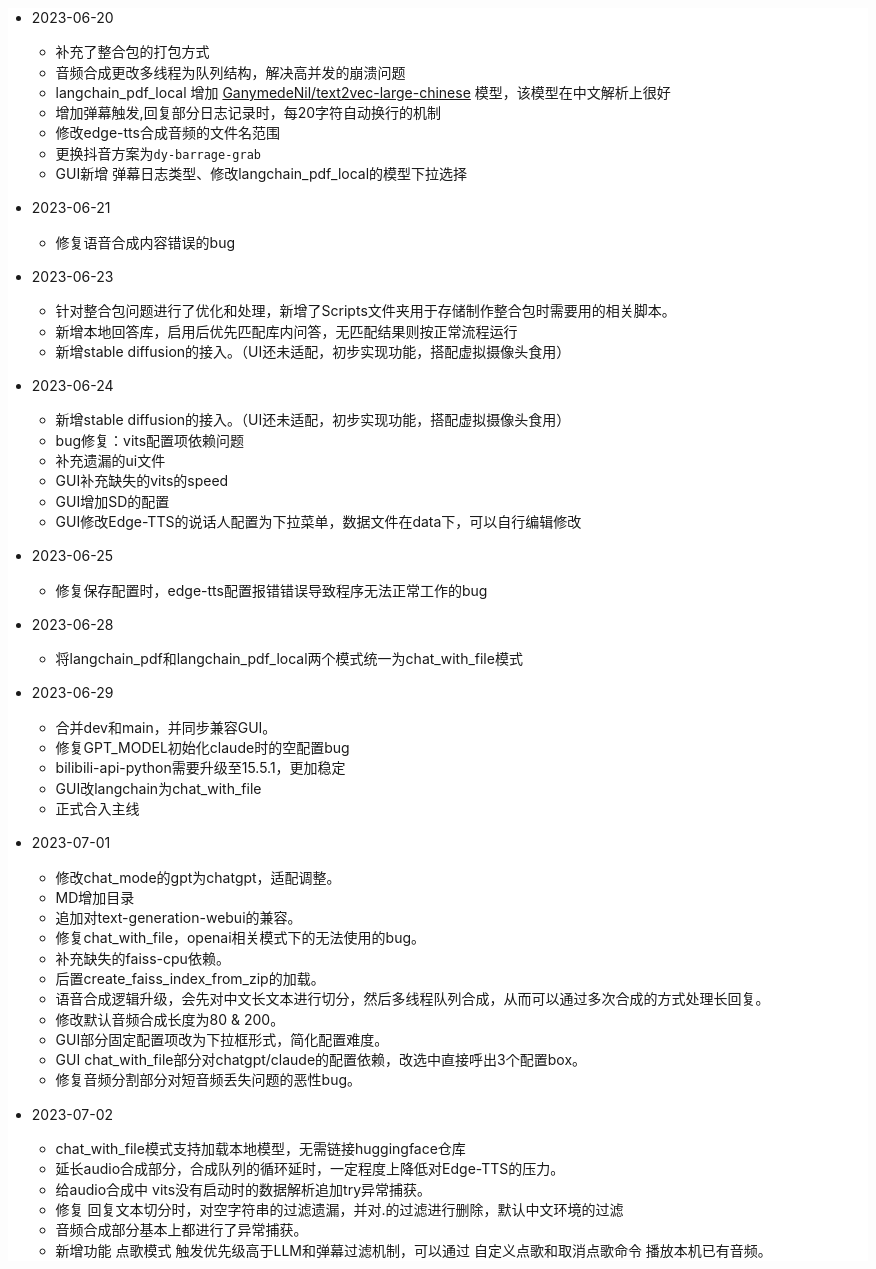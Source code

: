 - 2023-06-20
    - 补充了整合包的打包方式
    - 音频合成更改多线程为队列结构，解决高并发的崩溃问题
    - langchain_pdf_local 增加 [GanymedeNil/text2vec-large-chinese](https://huggingface.co/GanymedeNil/text2vec-large-chinese) 模型，该模型在中文解析上很好
    - 增加弹幕触发,回复部分日志记录时，每20字符自动换行的机制
    - 修改edge-tts合成音频的文件名范围
    - 更换抖音方案为`dy-barrage-grab`  
    - GUI新增 弹幕日志类型、修改langchain_pdf_local的模型下拉选择

- 2023-06-21
    - 修复语音合成内容错误的bug

- 2023-06-23
    - 针对整合包问题进行了优化和处理，新增了Scripts文件夹用于存储制作整合包时需要用的相关脚本。  
    - 新增本地回答库，启用后优先匹配库内问答，无匹配结果则按正常流程运行
    - 新增stable diffusion的接入。（UI还未适配，初步实现功能，搭配虚拟摄像头食用）

- 2023-06-24
    - 新增stable diffusion的接入。（UI还未适配，初步实现功能，搭配虚拟摄像头食用）
    - bug修复：vits配置项依赖问题
    - 补充遗漏的ui文件
    - GUI补充缺失的vits的speed
    - GUI增加SD的配置
    - GUI修改Edge-TTS的说话人配置为下拉菜单，数据文件在data下，可以自行编辑修改

- 2023-06-25
    - 修复保存配置时，edge-tts配置报错错误导致程序无法正常工作的bug

- 2023-06-28
    - 将langchain_pdf和langchain_pdf_local两个模式统一为chat_with_file模式

- 2023-06-29
    - 合并dev和main，并同步兼容GUI。
    - 修复GPT_MODEL初始化claude时的空配置bug
    - bilibili-api-python需要升级至15.5.1，更加稳定
    - GUI改langchain为chat_with_file
    - 正式合入主线

- 2023-07-01
    - 修改chat_mode的gpt为chatgpt，适配调整。
    - MD增加目录
    - 追加对text-generation-webui的兼容。
    - 修复chat_with_file，openai相关模式下的无法使用的bug。
    - 补充缺失的faiss-cpu依赖。
    - 后置create_faiss_index_from_zip的加载。
    - 语音合成逻辑升级，会先对中文长文本进行切分，然后多线程队列合成，从而可以通过多次合成的方式处理长回复。
    - 修改默认音频合成长度为80 & 200。
    - GUI部分固定配置项改为下拉框形式，简化配置难度。
    - GUI chat_with_file部分对chatgpt/claude的配置依赖，改选中直接呼出3个配置box。
    - 修复音频分割部分对短音频丢失问题的恶性bug。

- 2023-07-02
    - chat_with_file模式支持加载本地模型，无需链接huggingface仓库
    - 延长audio合成部分，合成队列的循环延时，一定程度上降低对Edge-TTS的压力。
    - 给audio合成中 vits没有启动时的数据解析追加try异常捕获。
    - 修复 回复文本切分时，对空字符串的过滤遗漏，并对.的过滤进行删除，默认中文环境的过滤
    - 音频合成部分基本上都进行了异常捕获。
    - 新增功能 点歌模式 触发优先级高于LLM和弹幕过滤机制，可以通过 自定义点歌和取消点歌命令 播放本机已有音频。
